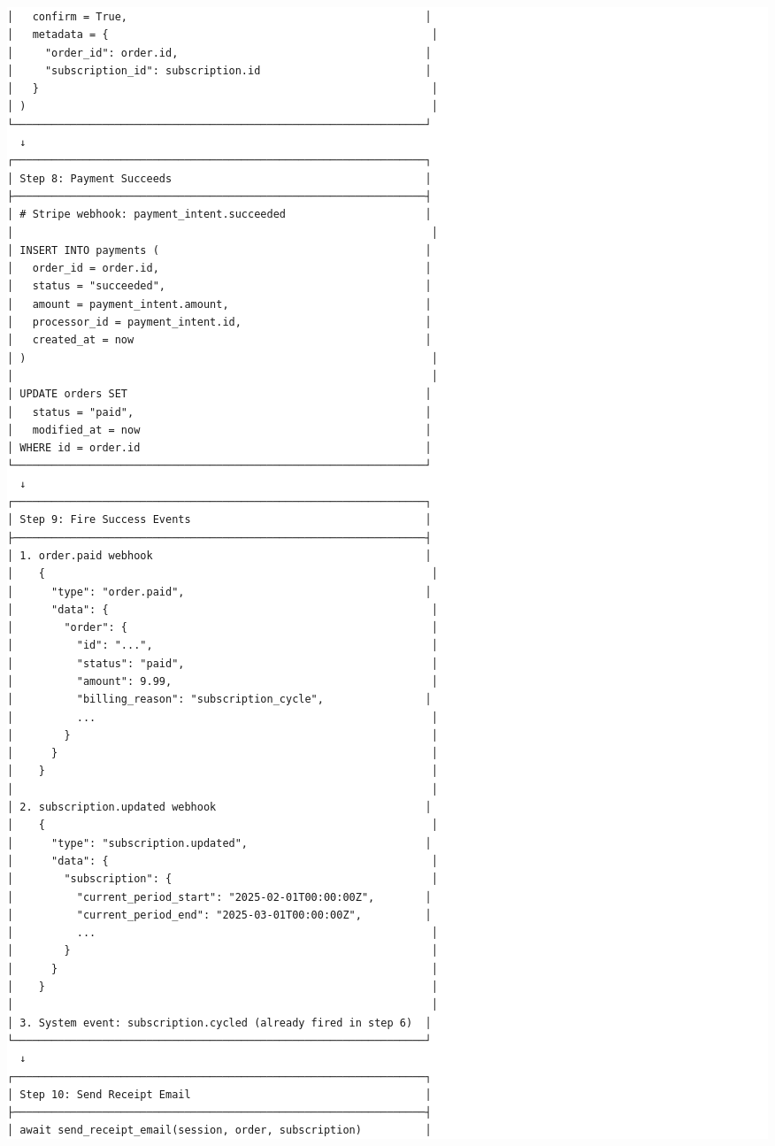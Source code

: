 ```
│   confirm = True,                                               │
│   metadata = {                                                   │
│     "order_id": order.id,                                       │
│     "subscription_id": subscription.id                          │
│   }                                                              │
│ )                                                                │
└─────────────────────────────────────────────────────────────────┘
  ↓
┌─────────────────────────────────────────────────────────────────┐
│ Step 8: Payment Succeeds                                        │
├─────────────────────────────────────────────────────────────────┤
│ # Stripe webhook: payment_intent.succeeded                      │
│                                                                  │
│ INSERT INTO payments (                                          │
│   order_id = order.id,                                          │
│   status = "succeeded",                                         │
│   amount = payment_intent.amount,                               │
│   processor_id = payment_intent.id,                             │
│   created_at = now                                              │
│ )                                                                │
│                                                                  │
│ UPDATE orders SET                                               │
│   status = "paid",                                              │
│   modified_at = now                                             │
│ WHERE id = order.id                                             │
└─────────────────────────────────────────────────────────────────┘
  ↓
┌─────────────────────────────────────────────────────────────────┐
│ Step 9: Fire Success Events                                     │
├─────────────────────────────────────────────────────────────────┤
│ 1. order.paid webhook                                           │
│    {                                                             │
│      "type": "order.paid",                                      │
│      "data": {                                                   │
│        "order": {                                                │
│          "id": "...",                                            │
│          "status": "paid",                                       │
│          "amount": 9.99,                                         │
│          "billing_reason": "subscription_cycle",                │
│          ...                                                     │
│        }                                                         │
│      }                                                           │
│    }                                                             │
│                                                                  │
│ 2. subscription.updated webhook                                 │
│    {                                                             │
│      "type": "subscription.updated",                            │
│      "data": {                                                   │
│        "subscription": {                                         │
│          "current_period_start": "2025-02-01T00:00:00Z",        │
│          "current_period_end": "2025-03-01T00:00:00Z",          │
│          ...                                                     │
│        }                                                         │
│      }                                                           │
│    }                                                             │
│                                                                  │
│ 3. System event: subscription.cycled (already fired in step 6)  │
└─────────────────────────────────────────────────────────────────┘
  ↓
┌─────────────────────────────────────────────────────────────────┐
│ Step 10: Send Receipt Email                                     │
├─────────────────────────────────────────────────────────────────┤
│ await send_receipt_email(session, order, subscription)          │
```